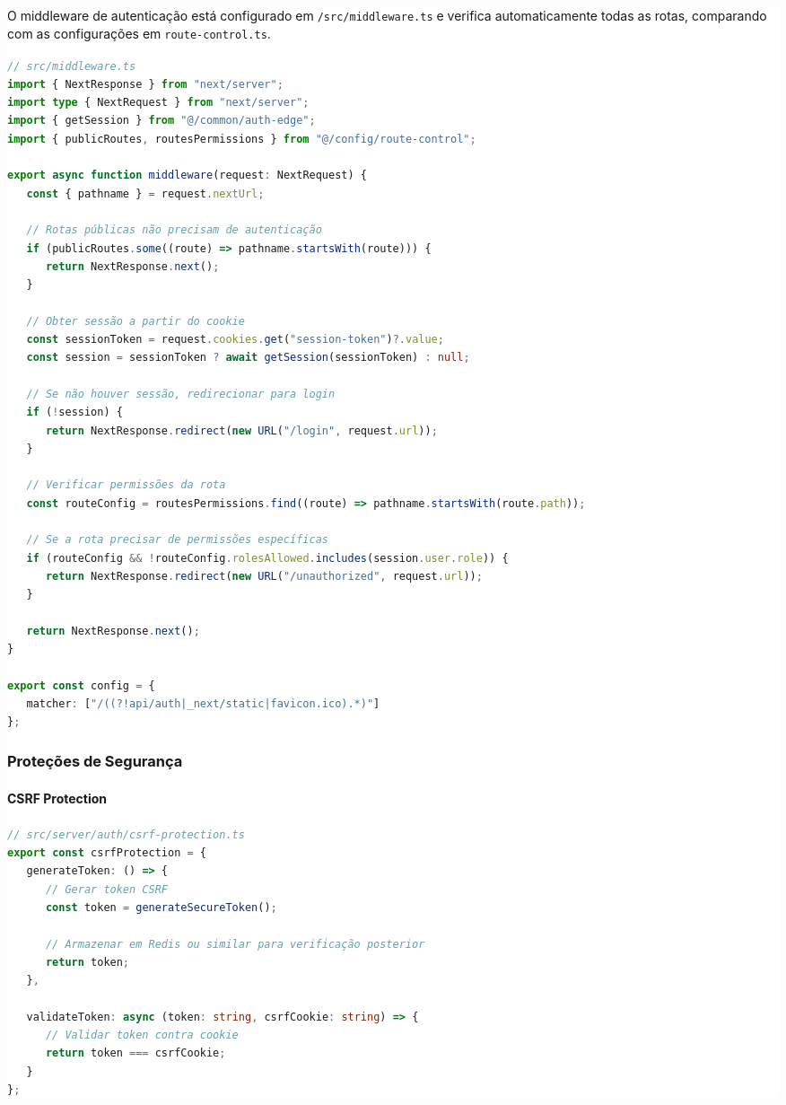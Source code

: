 O middleware de autenticação está configurado em `/src/middleware.ts` e verifica automaticamente todas as rotas,
comparando com as configurações em `route-control.ts`.

```typescript
// src/middleware.ts
import { NextResponse } from "next/server";
import type { NextRequest } from "next/server";
import { getSession } from "@/common/auth-edge";
import { publicRoutes, routesPermissions } from "@/config/route-control";

export async function middleware(request: NextRequest) {
   const { pathname } = request.nextUrl;

   // Rotas públicas não precisam de autenticação
   if (publicRoutes.some((route) => pathname.startsWith(route))) {
      return NextResponse.next();
   }

   // Obter sessão a partir do cookie
   const sessionToken = request.cookies.get("session-token")?.value;
   const session = sessionToken ? await getSession(sessionToken) : null;

   // Se não houver sessão, redirecionar para login
   if (!session) {
      return NextResponse.redirect(new URL("/login", request.url));
   }

   // Verificar permissões da rota
   const routeConfig = routesPermissions.find((route) => pathname.startsWith(route.path));

   // Se a rota precisar de permissões específicas
   if (routeConfig && !routeConfig.rolesAllowed.includes(session.user.role)) {
      return NextResponse.redirect(new URL("/unauthorized", request.url));
   }

   return NextResponse.next();
}

export const config = {
   matcher: ["/((?!api/auth|_next/static|favicon.ico).*)"]
};
```

### **Proteções de Segurança**

#### **CSRF Protection**

```typescript
// src/server/auth/csrf-protection.ts
export const csrfProtection = {
   generateToken: () => {
      // Gerar token CSRF
      const token = generateSecureToken();

      // Armazenar em Redis ou similar para verificação posterior
      return token;
   },

   validateToken: async (token: string, csrfCookie: string) => {
      // Validar token contra cookie
      return token === csrfCookie;
   }
};
```